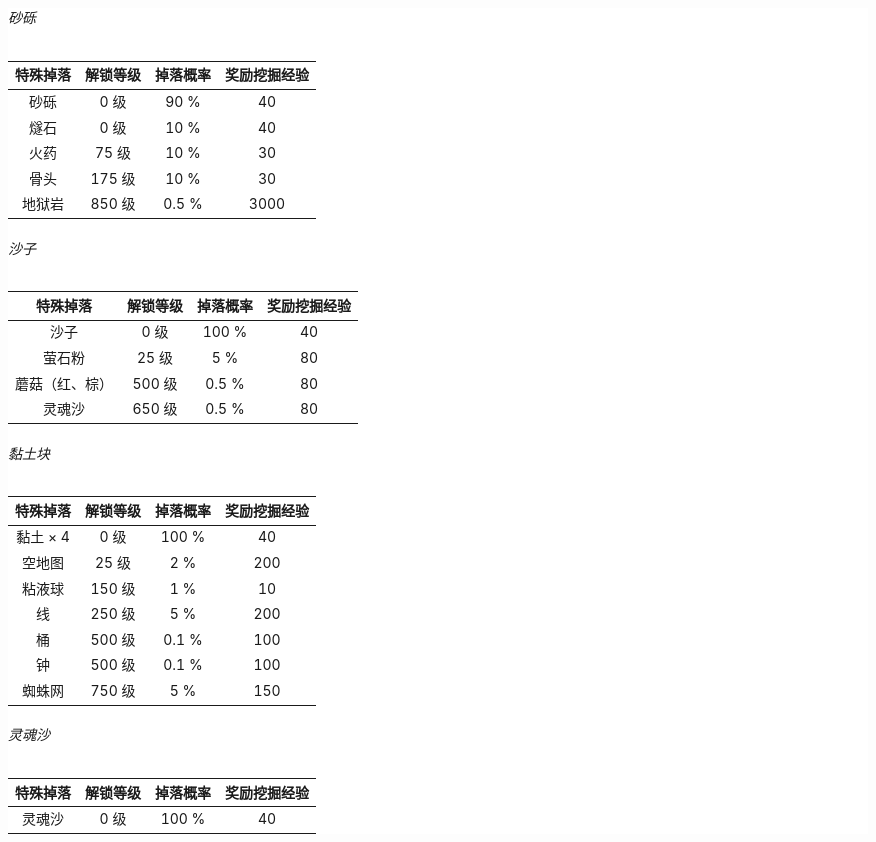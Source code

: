###### 砂砾

| 特殊掉落 | 解锁等级 | 掉落概率 | 奖励挖掘经验 |
| :-: | :-: | :-: | :-: |
| 砂砾 | 0 级 | 90 % | 40 |
| 燧石 | 0 级 | 10 % | 40 |
| 火药 | 75 级 | 10 % | 30 |
| 骨头 | 175 级 | 10 % | 30 |
| 地狱岩 | 850 级 | 0.5 % | 3000 |

###### 沙子 

| 特殊掉落 | 解锁等级 | 掉落概率 | 奖励挖掘经验 |
| :-: | :-: | :-: | :-: |
| 沙子 | 0 级 | 100 % | 40 |
| 萤石粉 | 25 级 | 5 % | 80 |
| 蘑菇（红、棕） | 500 级 | 0.5 % | 80 |
| 灵魂沙 | 650 级 | 0.5 % | 80 |

###### 黏土块

| 特殊掉落 | 解锁等级 | 掉落概率 | 奖励挖掘经验 |
| :-: | :-: | :-: | :-: |
| 黏土 × 4 | 0 级 | 100 % | 40 |
| 空地图 | 25 级 | 2 % | 200 |
| 粘液球 | 150 级 | 1 % | 10 |
| 线 | 250 级 | 5 % | 200 |
| 桶 | 500 级 | 0.1 % | 100 |
| 钟 | 500 级 | 0.1 % | 100 |
| 蜘蛛网 | 750 级 | 5 % | 150 |

######  灵魂沙

| 特殊掉落 | 解锁等级 | 掉落概率 | 奖励挖掘经验 |
| :-: | :-: | :-: | :-: |
| 灵魂沙 | 0 级 | 100 % | 40 |
